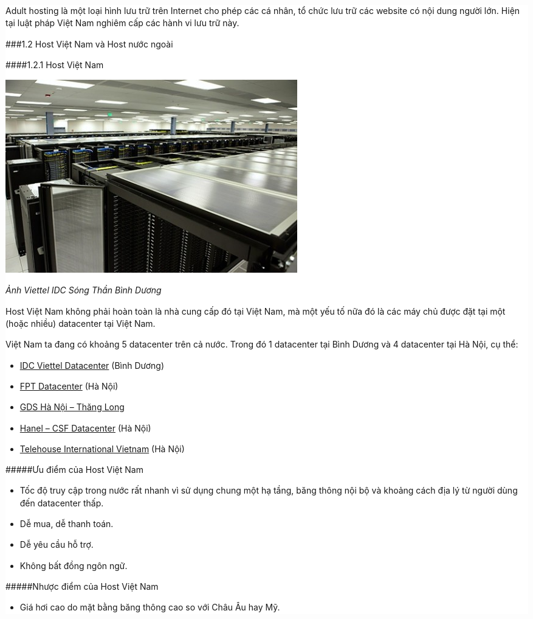 Adult hosting là một loại hình lưu trữ trên Internet cho phép các cá nhân, tổ chức lưu trữ các website có nội dung người lớn. Hiện tại luật pháp Việt Nam nghiêm cấp các hành vi lưu trữ này.

<a name="12"></a>
###1.2 Host Việt Nam và Host nước ngoài

<a name="121"></a>
####1.2.1 Host Việt Nam

![1](viettel-idc-songthan.jpg)

*Ảnh Viettel IDC  Sóng Thần  Bình Dương*

Host Việt Nam không phải hoàn toàn là nhà cung cấp đó tại Việt Nam, mà một yếu tố nữa đó là các máy chủ được đặt tại một (hoặc nhiều) datacenter tại Việt Nam.

Việt Nam ta đang có khoảng 5 datacenter trên cả nước. Trong đó 1 datacenter tại Bình Dương và 4 datacenter tại Hà Nội, cụ thể:

- [IDC Viettel Datacenter](http://en.viettelidc.com.vn/data-center-details?id=1) (Bình Dương)

- [FPT Datacenter](http://fptidc.com/gi%E1%BB%9Bi-thi%E1%BB%87u-datacenter-fpt.html) (Hà Nội)

- [GDS Hà Nội – Thăng Long](http://www.youtube.com/watch?v=UOPAmVbL6eg)

- [Hanel – CSF Datacenter](http://www.hanel-csf.com/) (Hà Nội)

- [Telehouse International Vietnam](http://telehouse.vn/en/) (Hà Nội)

#####Ưu điểm của Host Việt Nam

- Tốc độ truy cập trong nước rất nhanh vì sử dụng chung một hạ tầng, băng thông nội bộ và khoảng cách địa lý từ người dùng đến datacenter thấp.

- Dễ mua, dễ thanh toán.

- Dễ yêu cầu hỗ trợ.

- Không bất đồng ngôn ngữ.

#####Nhược điểm của Host Việt Nam

- Giá hơi cao do mặt bằng băng thông cao so với Châu Âu hay Mỹ.
